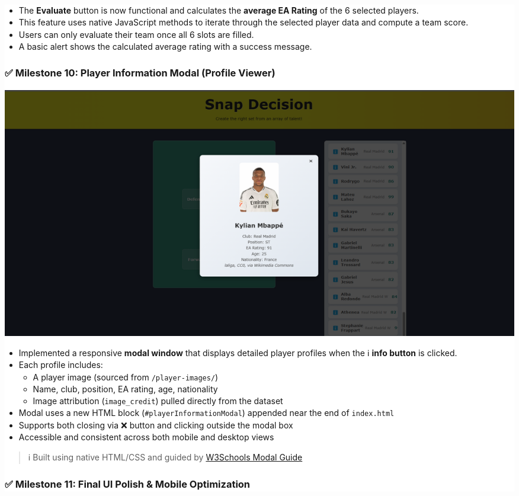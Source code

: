 - The **Evaluate** button is now functional and calculates the **average EA Rating** of the 6 selected players.
- This feature uses native JavaScript methods to iterate through the selected player data and compute a team score.
- Users can only evaluate their team once all 6 slots are filled.
- A basic alert shows the calculated average rating with a success message.

### ✅ Milestone 10: Player Information Modal (Profile Viewer)
![Update 10](images/update-10.png)

- Implemented a responsive **modal window** that displays detailed player profiles when the ℹ️ **info button** is clicked.
- Each profile includes:
  - A player image (sourced from `/player-images/`)
  - Name, club, position, EA rating, age, nationality
  - Image attribution (`image_credit`) pulled directly from the dataset
- Modal uses a new HTML block (`#playerInformationModal`) appended near the end of `index.html`
- Supports both closing via ❌ button and clicking outside the modal box
- Accessible and consistent across both mobile and desktop views

> ℹ️ Built using native HTML/CSS and guided by [W3Schools Modal Guide](https://www.w3schools.com/howto/howto_css_modals.asp)

### ✅ Milestone 11: Final UI Polish & Mobile Optimization